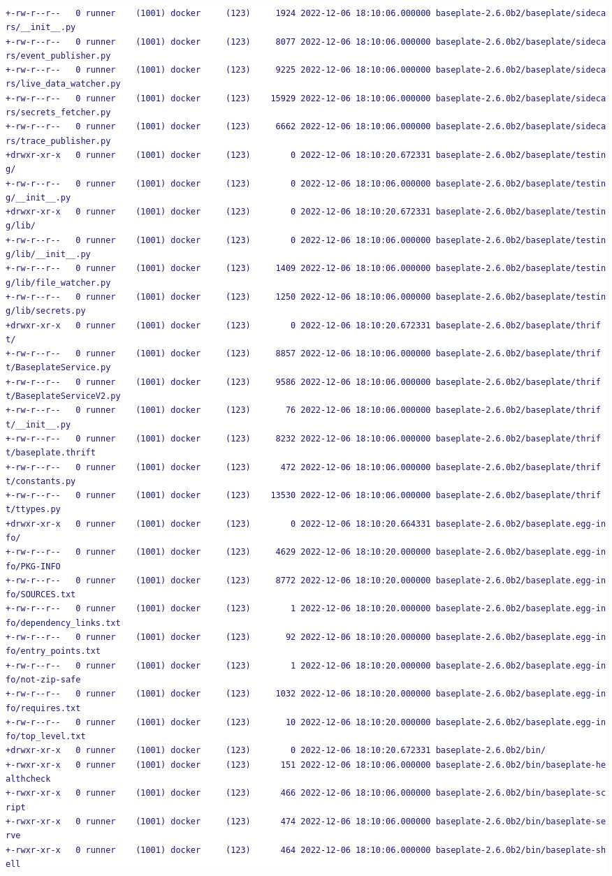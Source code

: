 ```diff
+-rw-r--r--   0 runner    (1001) docker     (123)     1924 2022-12-06 18:10:06.000000 baseplate-2.6.0b2/baseplate/sidecars/__init__.py
+-rw-r--r--   0 runner    (1001) docker     (123)     8077 2022-12-06 18:10:06.000000 baseplate-2.6.0b2/baseplate/sidecars/event_publisher.py
+-rw-r--r--   0 runner    (1001) docker     (123)     9225 2022-12-06 18:10:06.000000 baseplate-2.6.0b2/baseplate/sidecars/live_data_watcher.py
+-rw-r--r--   0 runner    (1001) docker     (123)    15929 2022-12-06 18:10:06.000000 baseplate-2.6.0b2/baseplate/sidecars/secrets_fetcher.py
+-rw-r--r--   0 runner    (1001) docker     (123)     6662 2022-12-06 18:10:06.000000 baseplate-2.6.0b2/baseplate/sidecars/trace_publisher.py
+drwxr-xr-x   0 runner    (1001) docker     (123)        0 2022-12-06 18:10:20.672331 baseplate-2.6.0b2/baseplate/testing/
+-rw-r--r--   0 runner    (1001) docker     (123)        0 2022-12-06 18:10:06.000000 baseplate-2.6.0b2/baseplate/testing/__init__.py
+drwxr-xr-x   0 runner    (1001) docker     (123)        0 2022-12-06 18:10:20.672331 baseplate-2.6.0b2/baseplate/testing/lib/
+-rw-r--r--   0 runner    (1001) docker     (123)        0 2022-12-06 18:10:06.000000 baseplate-2.6.0b2/baseplate/testing/lib/__init__.py
+-rw-r--r--   0 runner    (1001) docker     (123)     1409 2022-12-06 18:10:06.000000 baseplate-2.6.0b2/baseplate/testing/lib/file_watcher.py
+-rw-r--r--   0 runner    (1001) docker     (123)     1250 2022-12-06 18:10:06.000000 baseplate-2.6.0b2/baseplate/testing/lib/secrets.py
+drwxr-xr-x   0 runner    (1001) docker     (123)        0 2022-12-06 18:10:20.672331 baseplate-2.6.0b2/baseplate/thrift/
+-rw-r--r--   0 runner    (1001) docker     (123)     8857 2022-12-06 18:10:06.000000 baseplate-2.6.0b2/baseplate/thrift/BaseplateService.py
+-rw-r--r--   0 runner    (1001) docker     (123)     9586 2022-12-06 18:10:06.000000 baseplate-2.6.0b2/baseplate/thrift/BaseplateServiceV2.py
+-rw-r--r--   0 runner    (1001) docker     (123)       76 2022-12-06 18:10:06.000000 baseplate-2.6.0b2/baseplate/thrift/__init__.py
+-rw-r--r--   0 runner    (1001) docker     (123)     8232 2022-12-06 18:10:06.000000 baseplate-2.6.0b2/baseplate/thrift/baseplate.thrift
+-rw-r--r--   0 runner    (1001) docker     (123)      472 2022-12-06 18:10:06.000000 baseplate-2.6.0b2/baseplate/thrift/constants.py
+-rw-r--r--   0 runner    (1001) docker     (123)    13530 2022-12-06 18:10:06.000000 baseplate-2.6.0b2/baseplate/thrift/ttypes.py
+drwxr-xr-x   0 runner    (1001) docker     (123)        0 2022-12-06 18:10:20.664331 baseplate-2.6.0b2/baseplate.egg-info/
+-rw-r--r--   0 runner    (1001) docker     (123)     4629 2022-12-06 18:10:20.000000 baseplate-2.6.0b2/baseplate.egg-info/PKG-INFO
+-rw-r--r--   0 runner    (1001) docker     (123)     8772 2022-12-06 18:10:20.000000 baseplate-2.6.0b2/baseplate.egg-info/SOURCES.txt
+-rw-r--r--   0 runner    (1001) docker     (123)        1 2022-12-06 18:10:20.000000 baseplate-2.6.0b2/baseplate.egg-info/dependency_links.txt
+-rw-r--r--   0 runner    (1001) docker     (123)       92 2022-12-06 18:10:20.000000 baseplate-2.6.0b2/baseplate.egg-info/entry_points.txt
+-rw-r--r--   0 runner    (1001) docker     (123)        1 2022-12-06 18:10:20.000000 baseplate-2.6.0b2/baseplate.egg-info/not-zip-safe
+-rw-r--r--   0 runner    (1001) docker     (123)     1032 2022-12-06 18:10:20.000000 baseplate-2.6.0b2/baseplate.egg-info/requires.txt
+-rw-r--r--   0 runner    (1001) docker     (123)       10 2022-12-06 18:10:20.000000 baseplate-2.6.0b2/baseplate.egg-info/top_level.txt
+drwxr-xr-x   0 runner    (1001) docker     (123)        0 2022-12-06 18:10:20.672331 baseplate-2.6.0b2/bin/
+-rwxr-xr-x   0 runner    (1001) docker     (123)      151 2022-12-06 18:10:06.000000 baseplate-2.6.0b2/bin/baseplate-healthcheck
+-rwxr-xr-x   0 runner    (1001) docker     (123)      466 2022-12-06 18:10:06.000000 baseplate-2.6.0b2/bin/baseplate-script
+-rwxr-xr-x   0 runner    (1001) docker     (123)      474 2022-12-06 18:10:06.000000 baseplate-2.6.0b2/bin/baseplate-serve
+-rwxr-xr-x   0 runner    (1001) docker     (123)      464 2022-12-06 18:10:06.000000 baseplate-2.6.0b2/bin/baseplate-shell
```